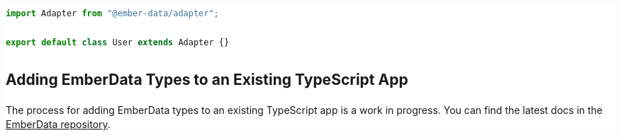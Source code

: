 ```typescript {data-filename="app/adapters/user.ts"}
import Adapter from "@ember-data/adapter";

export default class User extends Adapter {}
```

## Adding EmberData Types to an Existing TypeScript App

The process for adding EmberData types to an existing TypeScript app is a work in progress. You can find the latest docs in the [EmberData repository][ED-ts-guides].



[decorator]: ../../additional-resources/gotchas/#toc_decorators
[ED-guides]: ../../../models/
[model-attrs]: ../../../models/defining-models/
[transforms]: ./#toc_transforms
[transform-guides]: ../../../models/defining-models/#toc_custom-transforms



[brand]: https://github.com/emberjs/data/blob/main/guides/typescript/2-why-brands.md
[ED-api-docs]: https://api.emberjs.com/ember-data/5.4.1
[ED-ts-guides]: https://github.com/emberjs/data/blob/main/guides/typescript/index.md
[import-no-cycle]: https://github.com/import-js/eslint-plugin-import/blob/main/docs/rules/no-cycle.md
[optional]: https://www.typescriptlang.org/docs/handbook/2/objects.html#optional-properties
[transform-api-docs]: https://api.emberjs.com/ember-data/5.4.1/classes/Transform
[type-only-imports]: https://www.typescriptlang.org/docs/handbook/release-notes/typescript-3-8.html
